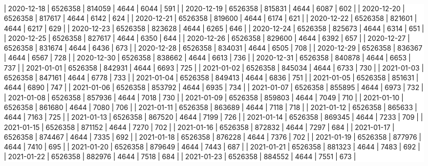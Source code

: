 | 2020-12-18 | 6526358 | 814059 | 4644 | 6044 | 591 |
| 2020-12-19 | 6526358 | 815831 | 4644 | 6087 | 602 |
| 2020-12-20 | 6526358 | 817617 | 4644 | 6142 | 624 |
| 2020-12-21 | 6526358 | 819600 | 4644 | 6174 | 621 |
| 2020-12-22 | 6526358 | 821601 | 4644 | 6217 | 629 |
| 2020-12-23 | 6526358 | 823628 | 4644 | 6265 | 646 |
| 2020-12-24 | 6526358 | 825673 | 4644 | 6314 | 651 |
| 2020-12-25 | 6526358 | 827617 | 4644 | 6350 | 644 |
| 2020-12-26 | 6526358 | 829600 | 4644 | 6392 | 657 |
| 2020-12-27 | 6526358 | 831674 | 4644 | 6436 | 673 |
| 2020-12-28 | 6526358 | 834031 | 4644 | 6505 | 708 |
| 2020-12-29 | 6526358 | 836367 | 4644 | 6567 | 728 |
| 2020-12-30 | 6526358 | 838662 | 4644 | 6613 | 736 |
| 2020-12-31 | 6526358 | 840878 | 4644 | 6653 | 737 |
| 2021-01-01 | 6526358 | 842931 | 4644 | 6693 | 725 |
| 2021-01-02 | 6526358 | 845034 | 4644 | 6733 | 730 |
| 2021-01-03 | 6526358 | 847161 | 4644 | 6778 | 733 |
| 2021-01-04 | 6526358 | 849413 | 4644 | 6836 | 751 |
| 2021-01-05 | 6526358 | 851631 | 4644 | 6890 | 747 |
| 2021-01-06 | 6526358 | 853792 | 4644 | 6935 | 734 |
| 2021-01-07 | 6526358 | 855895 | 4644 | 6973 | 732 |
| 2021-01-08 | 6526358 | 857936 | 4644 | 7018 | 730 |
| 2021-01-09 | 6526358 | 859803 | 4644 | 7049 | 710 |
| 2021-01-10 | 6526358 | 861680 | 4644 | 7080 | 706 |
| 2021-01-11 | 6526358 | 863689 | 4644 | 7118 | 718 |
| 2021-01-12 | 6526358 | 865633 | 4644 | 7163 | 725 |
| 2021-01-13 | 6526358 | 867520 | 4644 | 7199 | 726 |
| 2021-01-14 | 6526358 | 869345 | 4644 | 7233 | 709 |
| 2021-01-15 | 6526358 | 871152 | 4644 | 7270 | 702 |
| 2021-01-16 | 6526358 | 872832 | 4644 | 7297 | 684 |
| 2021-01-17 | 6526358 | 874467 | 4644 | 7335 | 692 |
| 2021-01-18 | 6526358 | 876228 | 4644 | 7376 | 702 |
| 2021-01-19 | 6526358 | 877976 | 4644 | 7410 | 695 |
| 2021-01-20 | 6526358 | 879649 | 4644 | 7443 | 687 |
| 2021-01-21 | 6526358 | 881323 | 4644 | 7483 | 692 |
| 2021-01-22 | 6526358 | 882976 | 4644 | 7518 | 684 |
| 2021-01-23 | 6526358 | 884552 | 4644 | 7551 | 673 |